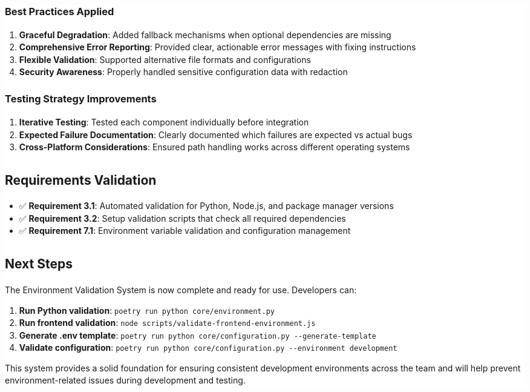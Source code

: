 ### Best Practices Applied
1. **Graceful Degradation**: Added fallback mechanisms when optional dependencies are missing
2. **Comprehensive Error Reporting**: Provided clear, actionable error messages with fixing instructions
3. **Flexible Validation**: Supported alternative file formats and configurations
4. **Security Awareness**: Properly handled sensitive configuration data with redaction

### Testing Strategy Improvements
1. **Iterative Testing**: Tested each component individually before integration
2. **Expected Failure Documentation**: Clearly documented which failures are expected vs actual bugs
3. **Cross-Platform Considerations**: Ensured path handling works across different operating systems

## Requirements Validation

- ✅ **Requirement 3.1**: Automated validation for Python, Node.js, and package manager versions
- ✅ **Requirement 3.2**: Setup validation scripts that check all required dependencies  
- ✅ **Requirement 7.1**: Environment variable validation and configuration management

## Next Steps

The Environment Validation System is now complete and ready for use. Developers can:

1. **Run Python validation**: `poetry run python core/environment.py`
2. **Run frontend validation**: `node scripts/validate-frontend-environment.js`
3. **Generate .env template**: `poetry run python core/configuration.py --generate-template`
4. **Validate configuration**: `poetry run python core/configuration.py --environment development`

This system provides a solid foundation for ensuring consistent development environments across the team and will help prevent environment-related issues during development and testing.